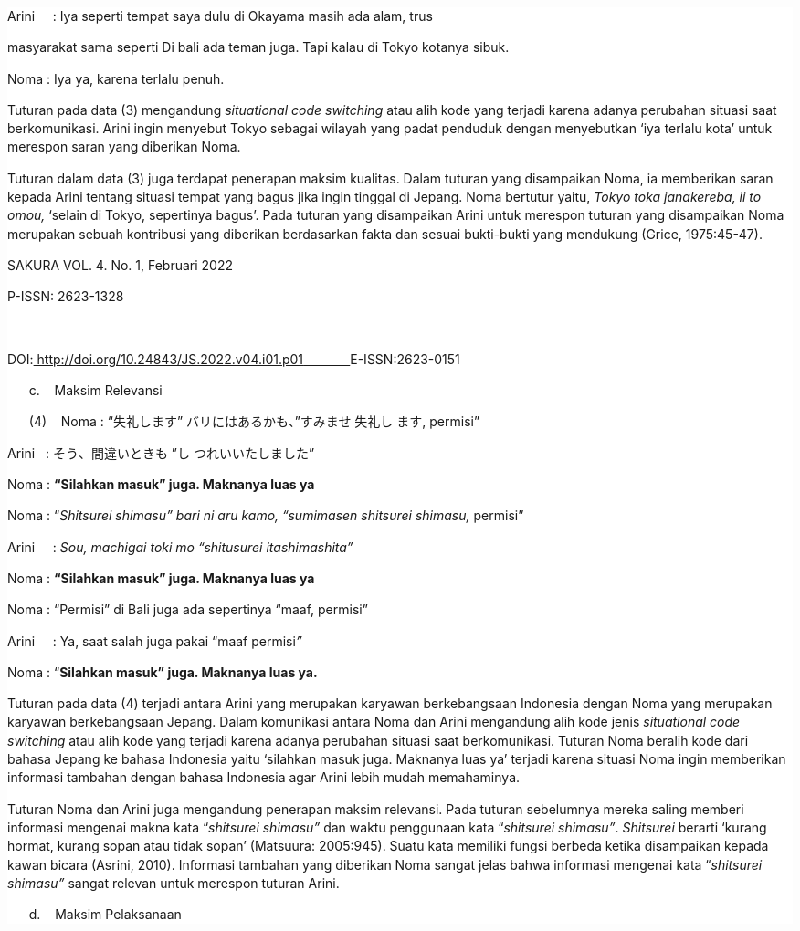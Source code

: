<p><span class="font4">Arini &nbsp;&nbsp;&nbsp;&nbsp;: Iya seperti tempat saya dulu di Okayama masih ada alam, trus</span></p>
<p><span class="font4">masyarakat sama seperti Di bali ada teman juga. Tapi kalau di Tokyo kotanya sibuk.</span></p>
<p><span class="font4">Noma : Iya ya, karena terlalu penuh.</span></p>
<p><span class="font4">Tuturan pada data (3) mengandung </span><span class="font4" style="font-style:italic;">situational code switching</span><span class="font4"> atau alih kode yang terjadi karena adanya perubahan situasi saat berkomunikasi. Arini ingin menyebut Tokyo sebagai wilayah yang padat penduduk dengan menyebutkan ‘iya terlalu kota’ untuk merespon saran yang diberikan Noma.</span></p>
<p><span class="font4">Tuturan dalam data (3) juga terdapat penerapan maksim kualitas. Dalam tuturan yang disampaikan Noma, ia memberikan saran kepada Arini tentang situasi tempat yang bagus jika ingin tinggal di Jepang. Noma bertutur yaitu, </span><span class="font4" style="font-style:italic;">Tokyo toka janakereba, ii to omou,</span><span class="font4"> ‘selain di Tokyo, sepertinya bagus’. Pada tuturan yang disampaikan Arini untuk merespon tuturan yang disampaikan Noma merupakan sebuah kontribusi yang diberikan berdasarkan fakta dan sesuai bukti-bukti yang mendukung (Grice, 1975:45-47).</span></p>
<p><span class="font4">SAKURA VOL. 4. No. 1, Februari 2022</span></p>
<div>
<p><span class="font4">P-ISSN: 2623-1328</span></p>
</div><br clear="all">
<p><span class="font4">DOI:</span><a href="http://doi.org/10.24843/JS.2022.v04.i01.p01"><span class="font4"> </span><span class="font4" style="text-decoration:underline;">http://doi.org/10.24843/JS.2022.v04.i01.p01</span><span class="font4"> &nbsp;&nbsp;&nbsp;&nbsp;&nbsp;&nbsp;&nbsp;&nbsp;&nbsp;&nbsp;&nbsp;&nbsp;</span></a><span class="font4">E-ISSN:2623-0151</span></p>
<ul style="list-style:none;"><li>
<p><span class="font4">c. &nbsp;&nbsp;&nbsp;Maksim Relevansi</span></p></li></ul>
<ul style="list-style:none;"><li>
<p><span class="font4">(4) &nbsp;&nbsp;&nbsp;Noma : </span><span class="font1">“</span><span class="font0">失礼します” バリにはあるかも、</span><span class="font3">”</span><span class="font0">すみませ 失礼し ます</span><span class="font3">, </span><span class="font4">permisi”</span></p></li></ul>
<p><span class="font4">Arini &nbsp;&nbsp;: </span><span class="font0">そう、間違いときも </span><span class="font3">”</span><span class="font0">し つれいいたしました</span><span class="font3">”</span></p>
<p><span class="font4">Noma : </span><span class="font4" style="font-weight:bold;">“Silahkan masuk</span><span class="font1" style="font-weight:bold;">” </span><span class="font4" style="font-weight:bold;">juga. Maknanya luas ya</span></p>
<p><span class="font4">Noma : “</span><span class="font4" style="font-style:italic;">Shitsurei shimasu” bari ni aru kamo, “sumimasen shitsurei shimasu,</span><span class="font4"> permisi”</span></p>
<p><span class="font4">Arini &nbsp;&nbsp;&nbsp;&nbsp;: </span><span class="font4" style="font-style:italic;">Sou, machigai toki mo “shitusurei itashimashita”</span></p>
<p><span class="font4">Noma : </span><span class="font4" style="font-weight:bold;">“Silahkan masuk” juga. Maknanya luas ya</span></p>
<p><span class="font4">Noma : “Permisi” di Bali juga ada sepertinya “maaf, permisi”</span></p>
<p><span class="font4">Arini &nbsp;&nbsp;&nbsp;&nbsp;: Ya, saat salah juga pakai “maaf permisi</span><span class="font4" style="font-style:italic;">”</span></p>
<p><span class="font4">Noma : “</span><span class="font4" style="font-weight:bold;">Silahkan masuk” juga. Maknanya luas ya.</span></p>
<p><span class="font4">Tuturan pada data (4) terjadi antara Arini yang merupakan karyawan berkebangsaan Indonesia dengan Noma yang merupakan karyawan berkebangsaan Jepang. Dalam komunikasi antara Noma dan Arini mengandung alih kode jenis </span><span class="font4" style="font-style:italic;">situational code switching</span><span class="font4"> atau alih kode yang terjadi karena adanya perubahan situasi saat berkomunikasi. Tuturan Noma beralih kode dari bahasa Jepang ke bahasa Indonesia yaitu ‘silahkan masuk juga. Maknanya luas ya’ terjadi karena situasi Noma ingin memberikan informasi tambahan dengan bahasa Indonesia agar Arini lebih mudah memahaminya.</span></p>
<p><span class="font4">Tuturan Noma dan Arini juga mengandung penerapan maksim relevansi. Pada tuturan sebelumnya mereka saling memberi informasi mengenai makna kata “</span><span class="font4" style="font-style:italic;">shitsurei shimasu”</span><span class="font4"> dan waktu penggunaan kata “</span><span class="font4" style="font-style:italic;">shitsurei shimasu”</span><span class="font4">. </span><span class="font4" style="font-style:italic;">Shitsurei</span><span class="font4"> berarti ‘kurang hormat, kurang sopan atau tidak sopan’ (Matsuura: 2005:945). Suatu kata memiliki fungsi berbeda ketika disampaikan kepada kawan bicara (Asrini, 2010). Informasi tambahan yang diberikan Noma sangat jelas bahwa informasi mengenai kata “</span><span class="font4" style="font-style:italic;">shitsurei shimasu”</span><span class="font4"> sangat relevan untuk merespon tuturan Arini.</span></p>
<ul style="list-style:none;"><li>
<p><span class="font4">d. &nbsp;&nbsp;&nbsp;Maksim Pelaksanaan</span></p></li></ul>